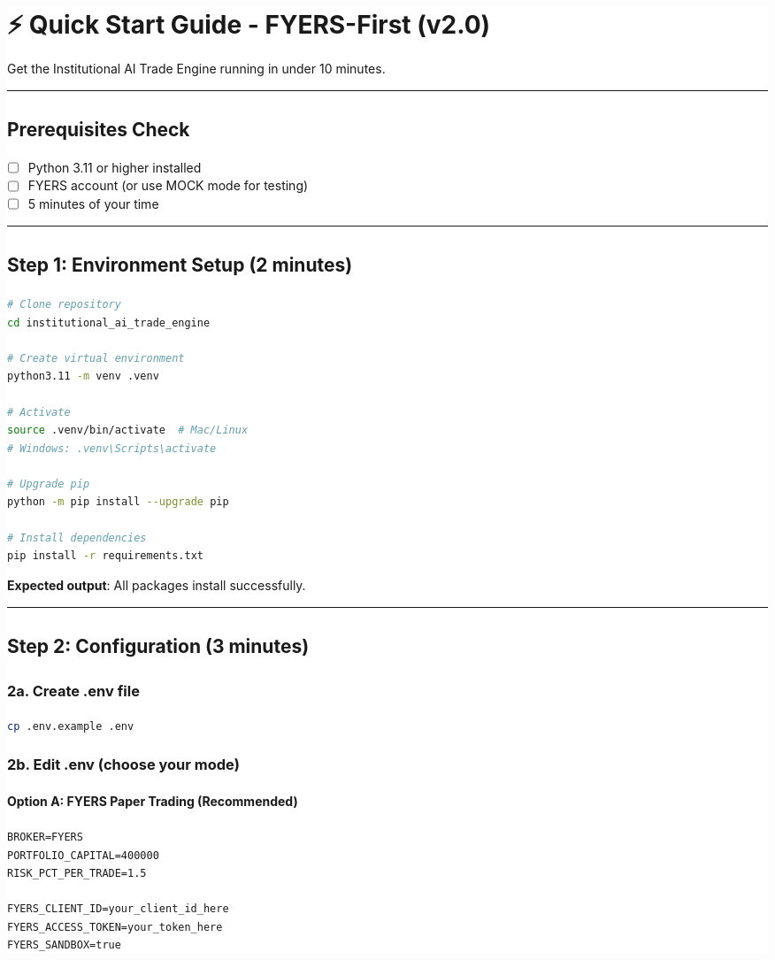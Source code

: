 # ⚡ Quick Start Guide - FYERS-First (v2.0)

Get the Institutional AI Trade Engine running in under 10 minutes.

---

## Prerequisites Check

- [ ] Python 3.11 or higher installed
- [ ] FYERS account (or use MOCK mode for testing)
- [ ] 5 minutes of your time

---

## Step 1: Environment Setup (2 minutes)

```bash
# Clone repository
cd institutional_ai_trade_engine

# Create virtual environment
python3.11 -m venv .venv

# Activate
source .venv/bin/activate  # Mac/Linux
# Windows: .venv\Scripts\activate

# Upgrade pip
python -m pip install --upgrade pip

# Install dependencies
pip install -r requirements.txt
```

**Expected output**: All packages install successfully.

---

## Step 2: Configuration (3 minutes)

### 2a. Create .env file

```bash
cp .env.example .env
```

### 2b. Edit .env (choose your mode)

#### Option A: FYERS Paper Trading (Recommended)

```env
BROKER=FYERS
PORTFOLIO_CAPITAL=400000
RISK_PCT_PER_TRADE=1.5

FYERS_CLIENT_ID=your_client_id_here
FYERS_ACCESS_TOKEN=your_token_here
FYERS_SANDBOX=true
```
